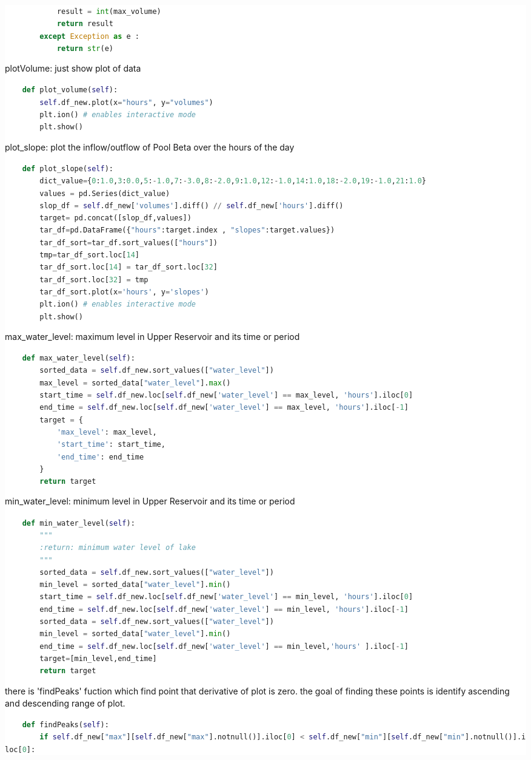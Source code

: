 ```python
            result = int(max_volume)
            return result
        except Exception as e : 
            return str(e)

```
plotVolume: just show plot of data
```python
    def plot_volume(self):
        self.df_new.plot(x="hours", y="volumes")
        plt.ion() # enables interactive mode
        plt.show()
```
plot_slope: plot the inflow/outflow of Pool Beta over the hours of the day
```python
    def plot_slope(self):
        dict_value={0:1.0,3:0.0,5:-1.0,7:-3.0,8:-2.0,9:1.0,12:-1.0,14:1.0,18:-2.0,19:-1.0,21:1.0}
        values = pd.Series(dict_value)
        slop_df = self.df_new['volumes'].diff() // self.df_new['hours'].diff()
        target= pd.concat([slop_df,values])
        tar_df=pd.DataFrame({"hours":target.index , "slopes":target.values})
        tar_df_sort=tar_df.sort_values(["hours"])
        tmp=tar_df_sort.loc[14]
        tar_df_sort.loc[14] = tar_df_sort.loc[32]
        tar_df_sort.loc[32] = tmp 
        tar_df_sort.plot(x='hours', y='slopes')
        plt.ion() # enables interactive mode
        plt.show()
```
max_water_level: maximum level in Upper Reservoir and its time or period
```python
    def max_water_level(self):
        sorted_data = self.df_new.sort_values(["water_level"])
        max_level = sorted_data["water_level"].max()
        start_time = self.df_new.loc[self.df_new['water_level'] == max_level, 'hours'].iloc[0]
        end_time = self.df_new.loc[self.df_new['water_level'] == max_level, 'hours'].iloc[-1]
        target = {
            'max_level': max_level,
            'start_time': start_time,
            'end_time': end_time
        }
        return target
```
min_water_level: minimum level in Upper Reservoir and its time or period
```python
    def min_water_level(self):
        """
        :return: minimum water level of lake
        """
        sorted_data = self.df_new.sort_values(["water_level"])
        min_level = sorted_data["water_level"].min()
        start_time = self.df_new.loc[self.df_new['water_level'] == min_level, 'hours'].iloc[0]
        end_time = self.df_new.loc[self.df_new['water_level'] == min_level, 'hours'].iloc[-1]
        sorted_data = self.df_new.sort_values(["water_level"])
        min_level = sorted_data["water_level"].min()
        end_time = self.df_new.loc[self.df_new['water_level'] == min_level,'hours' ].iloc[-1]
        target=[min_level,end_time]
        return target
```
there is 'findPeaks' fuction which find point that derivative of plot is zero.
the goal of finding these points is identify ascending and descending range of plot.
```python
    def findPeaks(self):
        if self.df_new["max"][self.df_new["max"].notnull()].iloc[0] < self.df_new["min"][self.df_new["min"].notnull()].iloc[0]:
```
